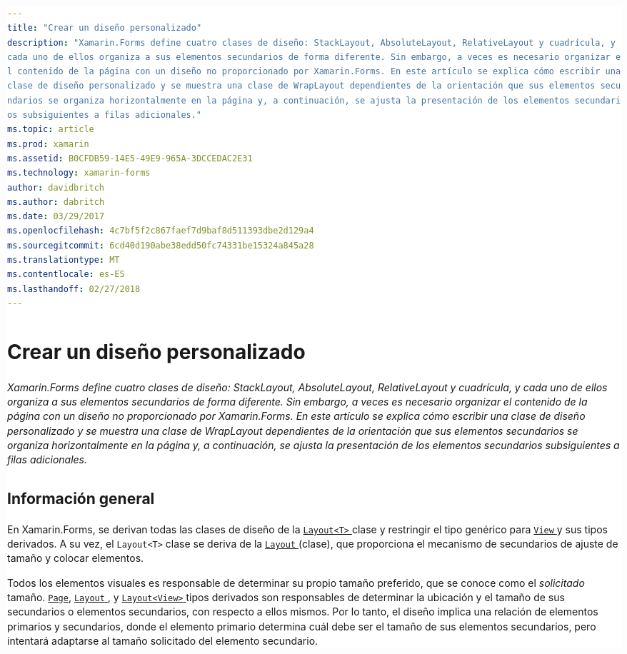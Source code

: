 ```yaml
---
title: "Crear un diseño personalizado"
description: "Xamarin.Forms define cuatro clases de diseño: StackLayout, AbsoluteLayout, RelativeLayout y cuadrícula, y cada uno de ellos organiza a sus elementos secundarios de forma diferente. Sin embargo, a veces es necesario organizar el contenido de la página con un diseño no proporcionado por Xamarin.Forms. En este artículo se explica cómo escribir una clase de diseño personalizado y se muestra una clase de WrapLayout dependientes de la orientación que sus elementos secundarios se organiza horizontalmente en la página y, a continuación, se ajusta la presentación de los elementos secundarios subsiguientes a filas adicionales."
ms.topic: article
ms.prod: xamarin
ms.assetid: B0CFDB59-14E5-49E9-965A-3DCCEDAC2E31
ms.technology: xamarin-forms
author: davidbritch
ms.author: dabritch
ms.date: 03/29/2017
ms.openlocfilehash: 4c7bf5f2c867faef7d9baf8d511393dbe2d129a4
ms.sourcegitcommit: 6cd40d190abe38edd50fc74331be15324a845a28
ms.translationtype: MT
ms.contentlocale: es-ES
ms.lasthandoff: 02/27/2018
---
```

# <a name="creating-a-custom-layout"></a>Crear un diseño personalizado

_Xamarin.Forms define cuatro clases de diseño: StackLayout, AbsoluteLayout, RelativeLayout y cuadrícula, y cada uno de ellos organiza a sus elementos secundarios de forma diferente. Sin embargo, a veces es necesario organizar el contenido de la página con un diseño no proporcionado por Xamarin.Forms. En este artículo se explica cómo escribir una clase de diseño personalizado y se muestra una clase de WrapLayout dependientes de la orientación que sus elementos secundarios se organiza horizontalmente en la página y, a continuación, se ajusta la presentación de los elementos secundarios subsiguientes a filas adicionales._

## <a name="overview"></a>Información general

En Xamarin.Forms, se derivan todas las clases de diseño de la [ `Layout<T>` ](https://developer.xamarin.com/api/type/Xamarin.Forms.Layout%3CT%3E/) clase y restringir el tipo genérico para [ `View` ](https://developer.xamarin.com/api/type/Xamarin.Forms.View/) y sus tipos derivados. A su vez, el `Layout<T>` clase se deriva de la [ `Layout` ](https://developer.xamarin.com/api/type/Xamarin.Forms.Layout/) (clase), que proporciona el mecanismo de secundarios de ajuste de tamaño y colocar elementos.

Todos los elementos visuales es responsable de determinar su propio tamaño preferido, que se conoce como el *solicitado* tamaño. [`Page`](https://developer.xamarin.com/api/type/Xamarin.Forms.Page/), [ `Layout` ](https://developer.xamarin.com/api/type/Xamarin.Forms.Layout/), y [ `Layout<View>` ](https://developer.xamarin.com/api/type/Xamarin.Forms.Layout%3CT%3E/) tipos derivados son responsables de determinar la ubicación y el tamaño de sus secundarios o elementos secundarios, con respecto a ellos mismos. Por lo tanto, el diseño implica una relación de elementos primarios y secundarios, donde el elemento primario determina cuál debe ser el tamaño de sus elementos secundarios, pero intentará adaptarse al tamaño solicitado del elemento secundario.

